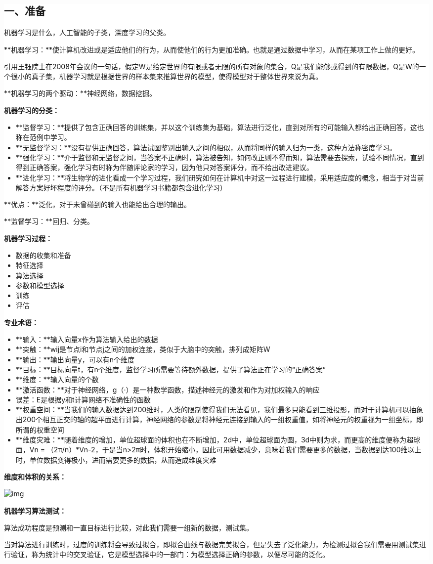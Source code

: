 ## 一、准备

机器学习是什么，人工智能的子类，深度学习的父类。

**机器学习：**使计算机改进或是适应他们的行为，从而使他们的行为更加准确。也就是通过数据中学习，从而在某项工作上做的更好。

引用王钰院士在2008年会议的一句话，假定W是给定世界的有限或者无限的所有对象的集合，Q是我们能够或得到的有限数据，Q是W的一个很小的真子集，机器学习就是根据世界的样本集来推算世界的模型，使得模型对于整体世界来说为真。

**机器学习的两个驱动：**神经网络，数据挖掘。

**机器学习的分类：**

- **监督学习：**提供了包含正确回答的训练集，并以这个训练集为基础，算法进行泛化，直到对所有的可能输入都给出正确回答，这也称在范例中学习。
- **无监督学习：**没有提供正确回答，算法试图鉴别出输入之间的相似，从而将同样的输入归为一类，这种方法称密度学习。
- **强化学习：**介于监督和无监督之间，当答案不正确时，算法被告知，如何改正则不得而知，算法需要去探索，试验不同情况，直到得到正确答案，强化学习有时称为伴随评论家的学习，因为他只对答案评分，而不给出改进建议。
- **进化学习：**将生物学的进化看成一个学习过程，我们研究如何在计算机中对这一过程进行建模，采用适应度的概念，相当于对当前解答方案好坏程度的评分。（不是所有机器学习书籍都包含进化学习）

**优点：**泛化，对于未曾碰到的输入也能给出合理的输出。

**监督学习：**回归、分类。

**机器学习过程：**

- 数据的收集和准备
- 特征选择
- 算法选择
- 参数和模型选择
- 训练
- 评估

**专业术语：**

- **输入：**输入向量x作为算法输入给出的数据
- **突触：**wij是节点i和节点j之间的加权连接，类似于大脑中的突触，排列成矩阵W
- **输出：**输出向量y，可以有n个维度
- **目标：**目标向量t，有n个维度，监督学习所需要等待额外数据，提供了算法正在学习的“正确答案”
- **维度：**输入向量的个数
- **激活函数：**对于神经网络，g（·）是一种数学函数，描述神经元的激发和作为对加权输入的响应
- 误差：E是根据y和t计算网络不准确性的函数
- **权重空间：**当我们的输入数据达到200维时，人类的限制使得我们无法看见，我们最多只能看到三维投影，而对于计算机可以抽象出200个相互正交的轴的超平面进行计算，神经网络的参数是将神经元连接到输入的一组权重值，如将神经元的权重视为一组坐标，即所谓的权重空间
- **维度灾难：**随着维度的增加，单位超球面的体积也在不断增加，2d中，单位超球面为圆，3d中则为求，而更高的维度便称为超球面，Vn = （2π/n）*Vn-2，于是当n>2π时，体积开始缩小，因此可用数据减少，意味着我们需要更多的数据，当数据到达100维以上时，单位数据变得极小，进而需要更多的数据，从而造成维度灾难

**维度和体积的关系：**

![img](https://pic3.zhimg.com/80/v2-b9f3ec944f030daee43b641aff54a3e6_hd.jpg)

**机器学习算法测试：**

算法成功程度是预测和一直目标进行比较，对此我们需要一组新的数据，测试集。

当对算法进行训练时，过度的训练将会导致过拟合，即拟合曲线与数据完美拟合，但是失去了泛化能力，为检测过拟合我们需要用测试集进行验证，称为统计中的交叉验证，它是模型选择中的一部门：为模型选择正确的参数，以便尽可能的泛化。
